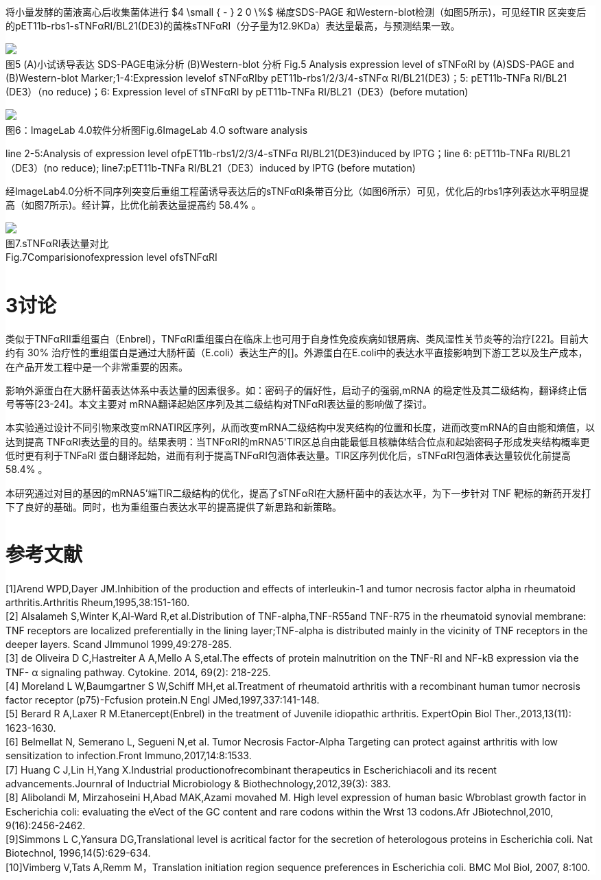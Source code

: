 将小量发酵的菌液离心后收集菌体进行 $4 \small { - } 2 0 \%$ 梯度SDS-PAGE 和Western-blot检测（如图5所示)，可见经TIR 区突变后的pET11b-rbs1-sTNFαRI/BL21(DE3)的菌株sTNFαRI（分子量为12.9KDa）表达量最高，与预测结果一致。

![](images/092b6a4090d8784d97785225146a386c6c46713ecfae50b310c1b7e915e60288.jpg)  
图5 (A)小试诱导表达 SDS-PAGE电泳分析 (B)Western-blot 分析 Fig.5 Analysis expression level of sTNFαRI by (A)SDS-PAGE and (B)Western-blot Marker;1-4:Expression levelof sTNFαRIby pET11b-rbs1/2/3/4-sTNFα RI/BL21(DE3)；5: pET11b-TNFa RI/BL21 (DE3）（no reduce)；6: Expression level of sTNFαRI by pET11b-TNFa RI/BL21（DE3）(before mutation)

![](images/2466c370885533ac5d89f3cb37f1fcdfb97610b24ada2e0ed19af19149a78136.jpg)  
图6：ImageLab 4.0软件分析图Fig.6ImageLab 4.O software analysis

line 2-5:Analysis of expression level ofpET11b-rbs1/2/3/4-sTNFα RI/BL21(DE3)induced by IPTG；line 6: pET11b-TNFa RI/BL21（DE3）(no reduce); line7:pET11b-TNFa RI/BL21（DE3）induced by IPTG (before mutation)

经ImageLab4.0分析不同序列突变后重组工程菌诱导表达后的sTNFαRI条带百分比（如图6所示）可见，优化后的rbs1序列表达水平明显提高（如图7所示)。经计算，比优化前表达量提高约 $5 8 . 4 \%$ 。

![](images/eed027173448033b9d5789b65b04d873679cb844554d9f47d5e7e4198e012aa9.jpg)  
图7.sTNFαRI表达量对比  
Fig.7Comparisionofexpression level ofsTNFαRI

# 3讨论

类似于TNFαRII重组蛋白（Enbrel)，TNFαRI重组蛋白在临床上也可用于自身性免疫疾病如银屑病、类风湿性关节炎等的治疗[22]。目前大约有 $3 0 \%$ 治疗性的重组蛋白是通过大肠杆菌（E.coli）表达生产的[]。外源蛋白在E.coli中的表达水平直接影响到下游工艺以及生产成本，在产品开发工程中是一个非常重要的因素。

影响外源蛋白在大肠杆菌表达体系中表达量的因素很多。如：密码子的偏好性，启动子的强弱,mRNA 的稳定性及其二级结构，翻译终止信号等等[23-24]。本文主要对 mRNA翻译起始区序列及其二级结构对TNFαRI表达量的影响做了探讨。

本实验通过设计不同引物来改变mRNATIR区序列，从而改变mRNA二级结构中发夹结构的位置和长度，进而改变mRNA的自由能和熵值，以达到提高 TNFαRI表达量的目的。结果表明：当TNFαRI的mRNA5'TIR区总自由能最低且核糖体结合位点和起始密码子形成发夹结构概率更低时更有利于TNFaRI 蛋白翻译起始，进而有利于提高TNFαRI包涵体表达量。TIR区序列优化后，sTNFαRI包涵体表达量较优化前提高 $5 8 . 4 \%$ 。

本研究通过对目的基因的mRNA5’端TIR二级结构的优化，提高了sTNFαRI在大肠杆菌中的表达水平，为下一步针对 TNF 靶标的新药开发打下了良好的基础。同时，也为重组蛋白表达水平的提高提供了新思路和新策略。

# 参考文献

[1]Arend WPD,Dayer JM.Inhibition of the production and effects of interleukin-1 and tumor necrosis factor alpha in rheumatoid arthritis.Arthritis Rheum,1995,38:151-160.   
[2] Alsalameh S,Winter K,Al-Ward R,et al.Distribution of TNF-alpha,TNF-R55and TNF-R75 in the rheumatoid synovial membrane: TNF receptors are localized preferentially in the lining layer;TNF-alpha is distributed mainly in the vicinity of TNF receptors in the deeper layers. Scand JImmunol 1999,49:278-285.   
[3] de Oliveira D C,Hastreiter A A,Mello A S,etal.The effects of protein malnutrition on the TNF-RI and NF-kB expression via the TNF- α signaling pathway. Cytokine. 2014, 69(2): 218-225.   
[4] Moreland L W,Baumgartner S W,Schiff MH,et al.Treatment of rheumatoid arthritis with a recombinant human tumor necrosis factor receptor (p75)-Fcfusion protein.N Engl JMed,1997,337:141-148.   
[5] Berard R A,Laxer R M.Etanercept(Enbrel) in the treatment of Juvenile idiopathic arthritis. ExpertOpin Biol Ther.,2013,13(11): 1623-1630.   
[6] Belmellat N, Semerano L, Segueni N,et al. Tumor Necrosis Factor-Alpha Targeting can protect against arthritis with low sensitization to infection.Front Immuno,2017,14:8:1533.   
[7] Huang C J,Lin H,Yang X.Industrial productionofrecombinant therapeutics in Escherichiacoli and its recent advancements.Journral of Inductrial Microbiology & Biothechnology,2012,39(3): 383.   
[8] Alibolandi M, Mirzahoseini H,Abad MAK,Azami movahed M. High level expression of human basic Wbroblast growth factor in Escherichia coli: evaluating the eVect of the GC content and rare codons within the Wrst 13 codons.Afr JBiotechnol,2010, 9(16):2456-2462.   
[9]Simmons L C,Yansura DG,Translational level is acritical factor for the secretion of heterologous proteins in Escherichia coli. Nat Biotechnol, 1996,14(5):629-634.   
[10]Vimberg V,Tats A,Remm M，Translation initiation region sequence preferences in Escherichia coli. BMC Mol Biol, 2007, 8:100.   